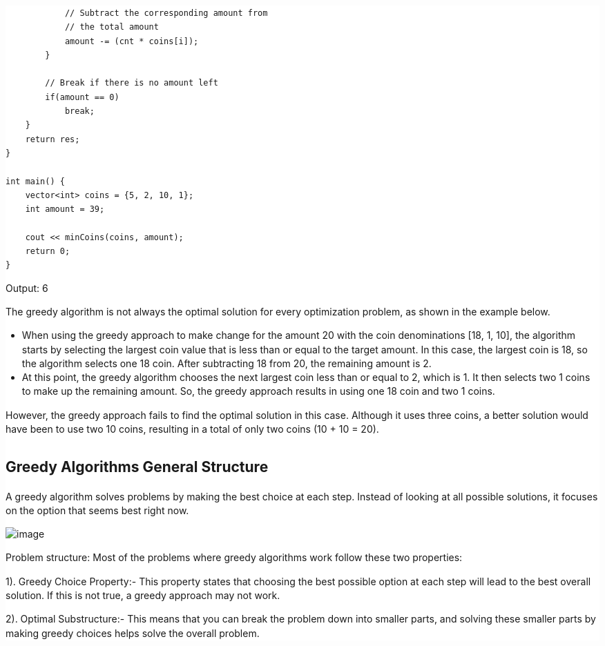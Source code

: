 ```
            // Subtract the corresponding amount from
            // the total amount
            amount -= (cnt * coins[i]);
        }
      
        // Break if there is no amount left
        if(amount == 0)
            break;
    }
    return res;
}

int main() {
    vector<int> coins = {5, 2, 10, 1};
    int amount = 39;
  
    cout << minCoins(coins, amount);
    return 0;
}
```

Output: 6

The greedy algorithm is not always the optimal solution for every optimization problem, as shown in the example below.

- When using the greedy approach to make change for the amount 20 with the coin denominations [18, 1, 10], the algorithm starts by selecting the largest coin value that is less than or equal to the target amount. In this case, the largest coin is 18, so the algorithm selects one 18 coin. After subtracting 18 from 20, the remaining amount is 2.
- At this point, the greedy algorithm chooses the next largest coin less than or equal to 2, which is 1. It then selects two 1 coins to make up the remaining amount. So, the greedy approach results in using one 18 coin and two 1 coins.

However, the greedy approach fails to find the optimal solution in this case. Although it uses three coins, a better solution would have been to use two 10 coins, resulting in a total of only two coins (10 + 10 = 20).

## Greedy Algorithms General Structure
A greedy algorithm solves problems by making the best choice at each step. Instead of looking at all possible solutions, it focuses on the option that seems best right now.

![image](https://github.com/user-attachments/assets/2303df10-1743-49b1-9655-e295a04d512d)

Problem structure:
Most of the problems where greedy algorithms work follow these two properties:

1). Greedy Choice Property:- This property states that choosing the best possible option at each step will lead to the best overall solution. If this is not true, a greedy approach may not work.

2). Optimal Substructure:- This means that you can break the problem down into smaller parts, and solving these smaller parts by making greedy choices helps solve the overall problem.

